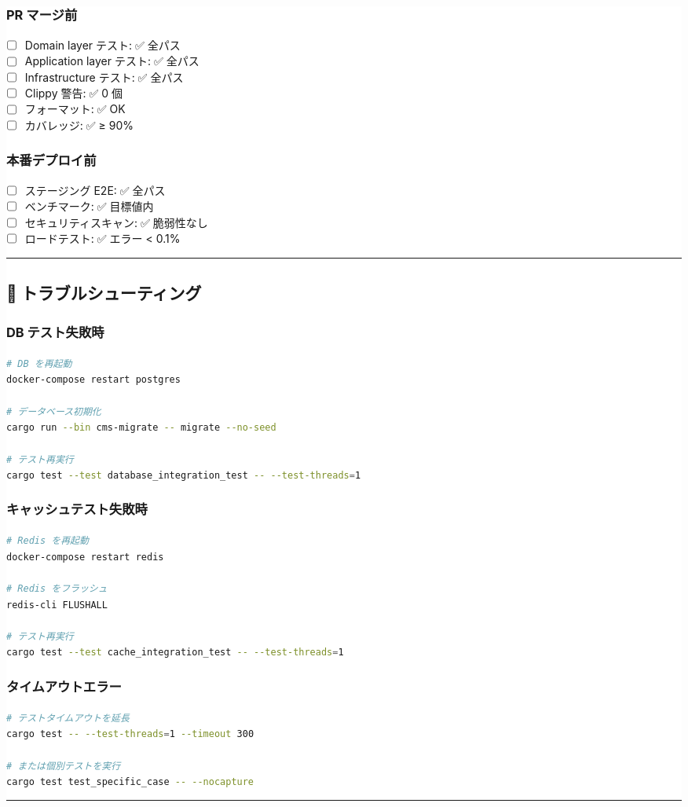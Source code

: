 ### PR マージ前

- [ ] Domain layer テスト: ✅ 全パス
- [ ] Application layer テスト: ✅ 全パス
- [ ] Infrastructure テスト: ✅ 全パス
- [ ] Clippy 警告: ✅ 0 個
- [ ] フォーマット: ✅ OK
- [ ] カバレッジ: ✅ ≥ 90%

### 本番デプロイ前

- [ ] ステージング E2E: ✅ 全パス
- [ ] ベンチマーク: ✅ 目標値内
- [ ] セキュリティスキャン: ✅ 脆弱性なし
- [ ] ロードテスト: ✅ エラー < 0.1%

---

## 🚨 トラブルシューティング

### DB テスト失敗時

```bash
# DB を再起動
docker-compose restart postgres

# データベース初期化
cargo run --bin cms-migrate -- migrate --no-seed

# テスト再実行
cargo test --test database_integration_test -- --test-threads=1
```

### キャッシュテスト失敗時

```bash
# Redis を再起動
docker-compose restart redis

# Redis をフラッシュ
redis-cli FLUSHALL

# テスト再実行
cargo test --test cache_integration_test -- --test-threads=1
```

### タイムアウトエラー

```bash
# テストタイムアウトを延長
cargo test -- --test-threads=1 --timeout 300

# または個別テストを実行
cargo test test_specific_case -- --nocapture
```

---